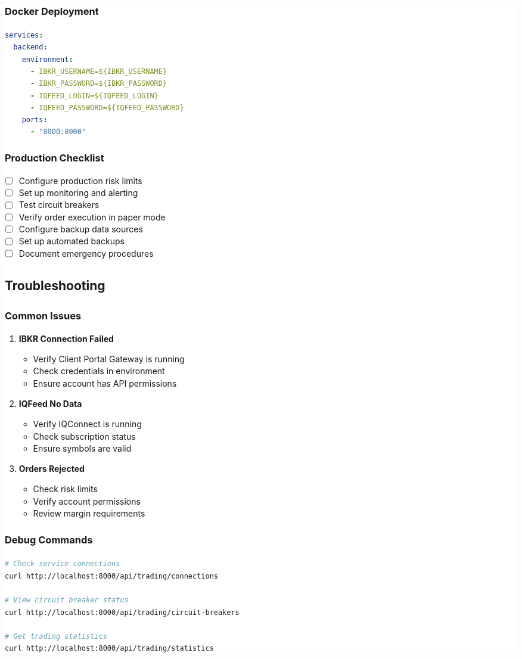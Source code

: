 ### Docker Deployment
```yaml
services:
  backend:
    environment:
      - IBKR_USERNAME=${IBKR_USERNAME}
      - IBKR_PASSWORD=${IBKR_PASSWORD}
      - IQFEED_LOGIN=${IQFEED_LOGIN}
      - IQFEED_PASSWORD=${IQFEED_PASSWORD}
    ports:
      - "8000:8000"
```

### Production Checklist
- [ ] Configure production risk limits
- [ ] Set up monitoring and alerting
- [ ] Test circuit breakers
- [ ] Verify order execution in paper mode
- [ ] Configure backup data sources
- [ ] Set up automated backups
- [ ] Document emergency procedures

## Troubleshooting

### Common Issues

1. **IBKR Connection Failed**
   - Verify Client Portal Gateway is running
   - Check credentials in environment
   - Ensure account has API permissions

2. **IQFeed No Data**
   - Verify IQConnect is running
   - Check subscription status
   - Ensure symbols are valid

3. **Orders Rejected**
   - Check risk limits
   - Verify account permissions
   - Review margin requirements

### Debug Commands
```bash
# Check service connections
curl http://localhost:8000/api/trading/connections

# View circuit breaker status
curl http://localhost:8000/api/trading/circuit-breakers

# Get trading statistics
curl http://localhost:8000/api/trading/statistics
```
